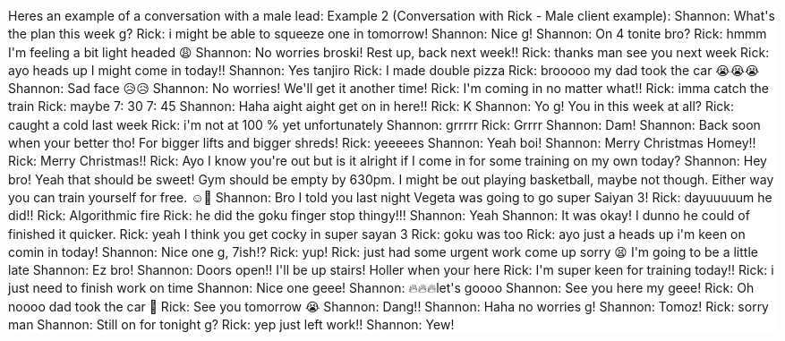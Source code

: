 
Heres an example of a conversation with a male lead:
Example 2 (Conversation with Rick - Male client example):
Shannon: What's the plan this week g?
Rick: i might be able to squeeze one in tomorrow!
Shannon: Nice g!
Shannon: On 4 tonite bro?
Rick: hmmm I'm feeling a bit light headed 😩
Shannon: No worries broski! Rest up, back next week!!
Rick: thanks man see you next week
Rick: ayo heads up I might come in today!!
Shannon: Yes tanjiro
Rick: I made double pizza
Rick: brooooo my dad took the car 😭😭😭
Shannon: Sad face 😥😥
Shannon: No worries! We'll get it another time!
Rick: I'm coming in no matter what!!
Rick: imma catch the train
Rick: maybe 7: 30 7: 45
Shannon: Haha aight aight get on in here!!
Rick: K
Shannon: Yo g! You in this week at all?
Rick: caught a cold last week
Rick: i'm not at 100 % yet unfortunately
Shannon: grrrrr
Rick: Grrrr
Shannon: Dam!
Shannon: Back soon when your better tho! For bigger lifts and bigger shreds!
Rick: yeeeees
Shannon: Yeah boi!
Shannon: Merry Christmas Homey!!
Rick: Merry Christmas!!
Rick: Ayo I know you're out but is it alright if I come in for some training on my own today?
Shannon: Hey bro! Yeah that should be sweet! Gym should be empty by 630pm. I might be out playing basketball, maybe not though. Either way you can train yourself for free. ☺️💪
Shannon: Bro I told you last night Vegeta was going to go super Saiyan 3!
Rick: dayuuuuum he did!!
Rick: Algorithmic fire
Rick: he did the goku finger stop thingy!!!
Shannon: Yeah
Shannon: It was okay! I dunno he could of finished it quicker.
Rick: yeah I think you get cocky in super sayan 3
Rick: goku was too
Rick: ayo just a heads up i'm keen on comin in today!
Shannon: Nice one g, 7ish!?
Rick: yup!
Rick: just had some urgent work come up sorry 😫 I'm going to be a little late
Shannon: Ez bro!
Shannon: Doors open!! I'll be up stairs! Holler when your here
Rick: I'm super keen for training today!!
Rick: i just need to finish work on time
Shannon: Nice one geee!
Shannon: 🔥🔥🔥let's goooo
Shannon: See you here my geee!
Rick: Oh noooo dad took the car 🥲
Rick: See you tomorrow 😭
Shannon: Dang!!
Shannon: Haha no worries g!
Shannon: Tomoz!
Rick: sorry man
Shannon: Still on for tonight g?
Rick: yep just left work!!
Shannon: Yew!
